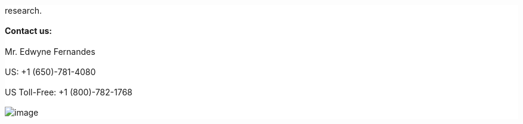 research.</p><p id="" class=""><strong>Contact us:</strong></p><p id="" class="">Mr. Edwyne Fernandes</p><p id="" class="">US: +1 (650)-781-4080</p><p id="" class="">US Toll-Free: +1 (800)-782-1768</p>
![image](https://github.com/user-attachments/assets/10c61ad1-78de-4ddd-83b5-0317011682fa)
